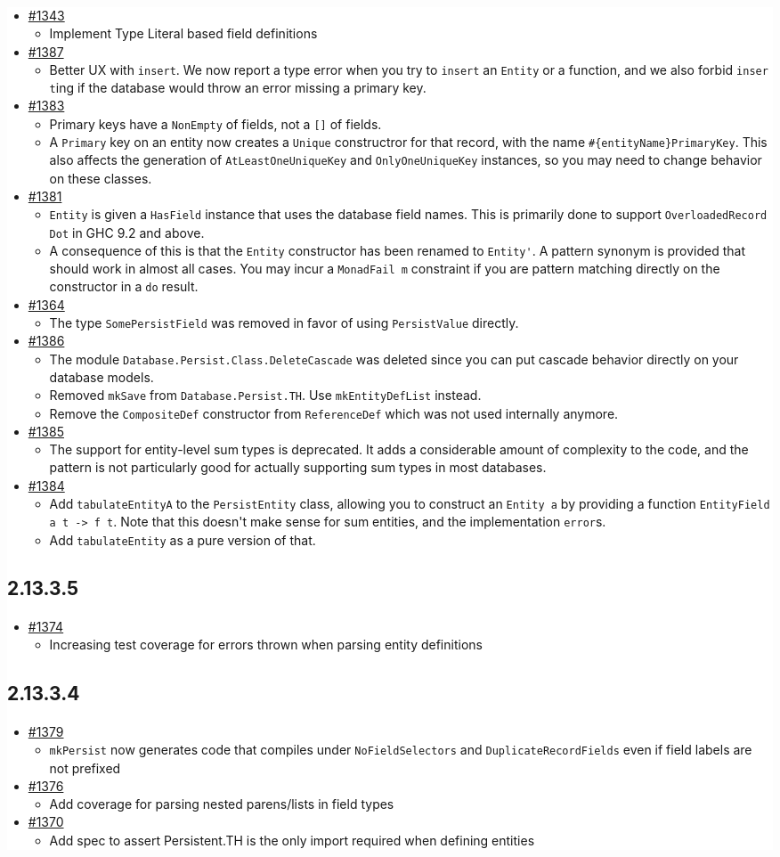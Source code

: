 * [#1343](https://github.com/yesodweb/persistent/pull/1343)
    * Implement Type Literal based field definitions
* [#1387](https://github.com/yesodweb/persistent/pull/1387)
    * Better UX with `insert`. We now report a type error when you try to
      `insert` an `Entity` or a function, and we also forbid `insert`ing if the
      database would throw an error missing a primary key.
* [#1383](https://github.com/yesodweb/persistent/pull/1383)
    * Primary keys have a `NonEmpty` of fields, not a `[]` of fields.
    * A `Primary` key on an entity now creates a `Unique` constructror for that
      record, with the name `#{entityName}PrimaryKey`. This also affects the
      generation of `AtLeastOneUniqueKey` and `OnlyOneUniqueKey` instances, so
      you may need to change behavior on these classes.
* [#1381](https://github.com/yesodweb/persistent/pull/1381)
    * `Entity` is given a `HasField` instance that uses the database field
      names. This is primarily done to support `OverloadedRecordDot` in GHC 9.2
      and above.
    * A consequence of this is that the `Entity` constructor has been renamed to
      `Entity'`. A pattern synonym is provided that should work in almost all
      cases. You may incur a `MonadFail m` constraint if you are pattern
      matching directly on the constructor in a `do` result.
* [#1364](https://github.com/yesodweb/persistent/pull/1346)
    * The type `SomePersistField` was removed in favor of using `PersistValue`
      directly.
* [#1386](https://github.com/yesodweb/persistent/pull/1386)
    * The module `Database.Persist.Class.DeleteCascade` was deleted since you
      can put cascade behavior directly on your database models.
    * Removed `mkSave` from `Database.Persist.TH`. Use `mkEntityDefList`
      instead.
    * Remove the `CompositeDef` constructor from `ReferenceDef` which was not
      used internally anymore.
* [#1385](https://github.com/yesodweb/persistent/pull/1385)
    * The support for entity-level sum types is deprecated. It adds a
      considerable amount of complexity to the code, and the pattern is not
      particularly good for actually supporting sum types in most databases.
* [#1384](https://github.com/yesodweb/persistent/pull/1384)
    * Add `tabulateEntityA` to the `PersistEntity` class, allowing you to
      construct an `Entity a` by providing a function `EntityField a t -> f t`.
      Note that this doesn't make sense for sum entities, and the implementation
      `error`s.
    * Add `tabulateEntity` as a pure version of that.

## 2.13.3.5

* [#1374](https://github.com/yesodweb/persistent/pull/1374)
    * Increasing test coverage for errors thrown when parsing entity definitions

## 2.13.3.4
* [#1379](https://github.com/yesodweb/persistent/pull/1379)
    * `mkPersist` now generates code that compiles under `NoFieldSelectors` and `DuplicateRecordFields` even if field labels are not prefixed
* [#1376](https://github.com/yesodweb/persistent/pull/1376)
    * Add coverage for parsing nested parens/lists in field types
* [#1370](https://github.com/yesodweb/persistent/pull/1370)
    * Add spec to assert Persistent.TH is the only import required when defining entities
